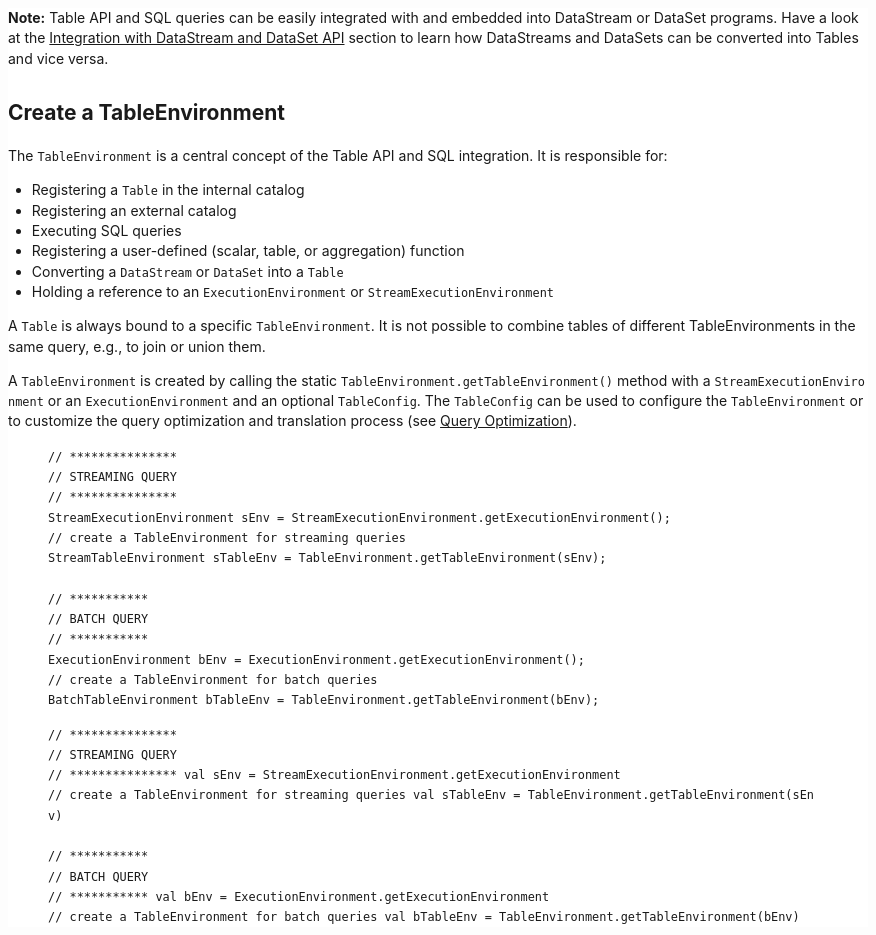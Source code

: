 </figure>

**Note:** Table API and SQL queries can be easily integrated with and embedded into DataStream or DataSet programs. Have a look at the [Integration with DataStream and DataSet API](#integration-with-datastream-and-dataset-api) section to learn how DataStreams and DataSets can be converted into Tables and vice versa.

## Create a TableEnvironment

The `TableEnvironment` is a central concept of the Table API and SQL integration. It is responsible for:

*   Registering a `Table` in the internal catalog
*   Registering an external catalog
*   Executing SQL queries
*   Registering a user-defined (scalar, table, or aggregation) function
*   Converting a `DataStream` or `DataSet` into a `Table`
*   Holding a reference to an `ExecutionEnvironment` or `StreamExecutionEnvironment`

A `Table` is always bound to a specific `TableEnvironment`. It is not possible to combine tables of different TableEnvironments in the same query, e.g., to join or union them.

A `TableEnvironment` is created by calling the static `TableEnvironment.getTableEnvironment()` method with a `StreamExecutionEnvironment` or an `ExecutionEnvironment` and an optional `TableConfig`. The `TableConfig` can be used to configure the `TableEnvironment` or to customize the query optimization and translation process (see [Query Optimization](#query-optimization)).

<figure class="highlight">

```
// ***************
// STREAMING QUERY
// ***************
StreamExecutionEnvironment sEnv = StreamExecutionEnvironment.getExecutionEnvironment();
// create a TableEnvironment for streaming queries
StreamTableEnvironment sTableEnv = TableEnvironment.getTableEnvironment(sEnv);

// ***********
// BATCH QUERY
// ***********
ExecutionEnvironment bEnv = ExecutionEnvironment.getExecutionEnvironment();
// create a TableEnvironment for batch queries
BatchTableEnvironment bTableEnv = TableEnvironment.getTableEnvironment(bEnv);
```

</figure>

<figure class="highlight">

```
// ***************
// STREAMING QUERY
// *************** val sEnv = StreamExecutionEnvironment.getExecutionEnvironment
// create a TableEnvironment for streaming queries val sTableEnv = TableEnvironment.getTableEnvironment(sEnv)

// ***********
// BATCH QUERY
// *********** val bEnv = ExecutionEnvironment.getExecutionEnvironment
// create a TableEnvironment for batch queries val bTableEnv = TableEnvironment.getTableEnvironment(bEnv)
```
